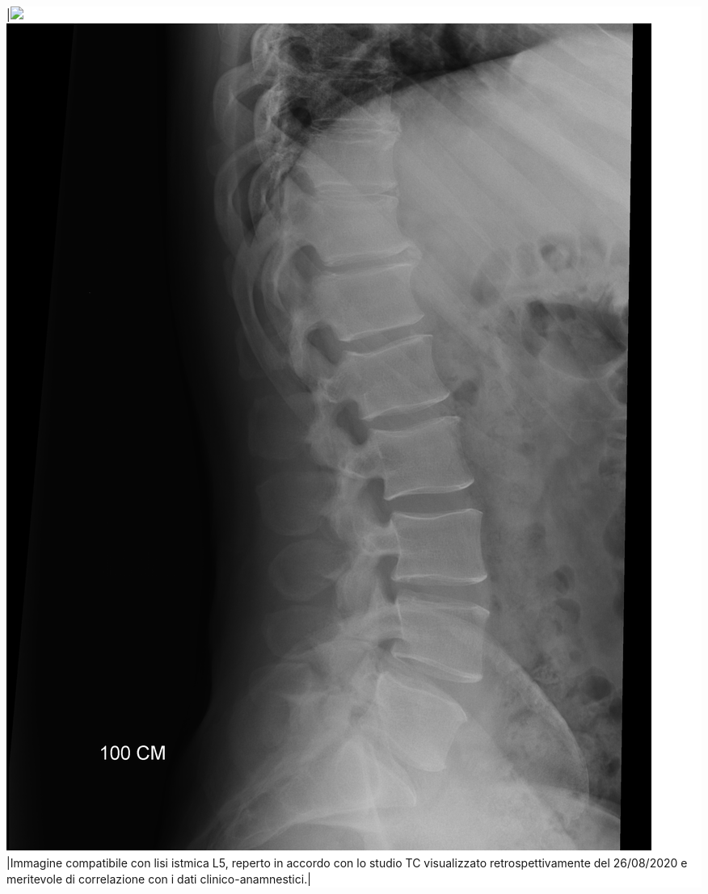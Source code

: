 |<img src="anki_deck/anki_img/lisi_istimica0002.PNG"/><br><img src="anki_deck/anki_img/lisi_istimica0000.PNG"/>|Immagine compatibile con lisi istmica  L5, reperto in accordo con lo studio TC visualizzato retrospettivamente del 26/08/2020 e meritevole di correlazione con i dati clinico-anamnestici.|